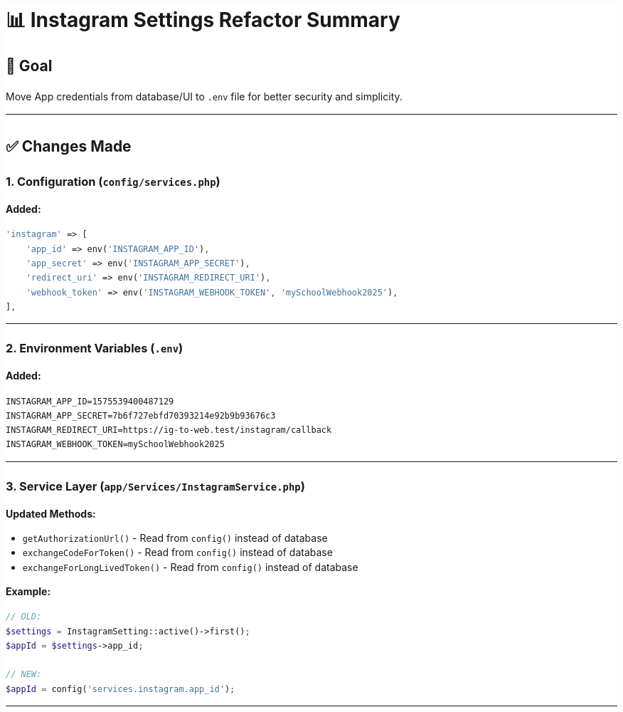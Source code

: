 # 📊 Instagram Settings Refactor Summary

## 🎯 Goal

Move App credentials from database/UI to `.env` file for better security and simplicity.

---

## ✅ Changes Made

### **1. Configuration (`config/services.php`)**

**Added:**
```php
'instagram' => [
    'app_id' => env('INSTAGRAM_APP_ID'),
    'app_secret' => env('INSTAGRAM_APP_SECRET'),
    'redirect_uri' => env('INSTAGRAM_REDIRECT_URI'),
    'webhook_token' => env('INSTAGRAM_WEBHOOK_TOKEN', 'mySchoolWebhook2025'),
],
```

---

### **2. Environment Variables (`.env`)**

**Added:**
```env
INSTAGRAM_APP_ID=1575539400487129
INSTAGRAM_APP_SECRET=7b6f727ebfd70393214e92b9b93676c3
INSTAGRAM_REDIRECT_URI=https://ig-to-web.test/instagram/callback
INSTAGRAM_WEBHOOK_TOKEN=mySchoolWebhook2025
```

---

### **3. Service Layer (`app/Services/InstagramService.php`)**

**Updated Methods:**
- `getAuthorizationUrl()` - Read from `config()` instead of database
- `exchangeCodeForToken()` - Read from `config()` instead of database
- `exchangeForLongLivedToken()` - Read from `config()` instead of database

**Example:**
```php
// OLD:
$settings = InstagramSetting::active()->first();
$appId = $settings->app_id;

// NEW:
$appId = config('services.instagram.app_id');
```

---
